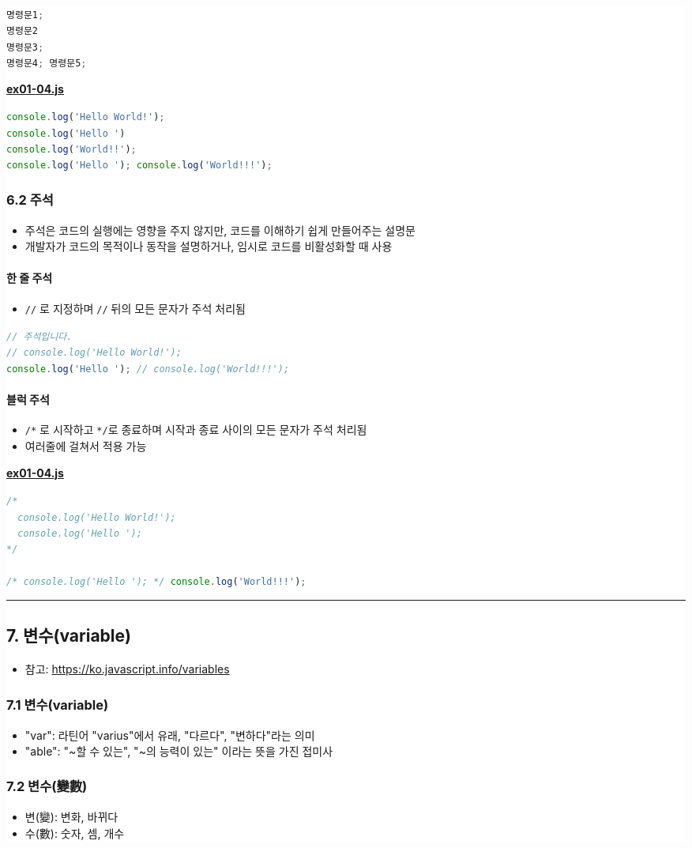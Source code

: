 ```js
명령문1;
명령문2
명령문3;
명령문4; 명령문5;
```

**[ex01-04.js](../workspace-ins/ch01/ex01-04.js)**
```js
console.log('Hello World!');
console.log('Hello ')
console.log('World!!');
console.log('Hello '); console.log('World!!!');
```

### 6.2 주석
- 주석은 코드의 실행에는 영향을 주지 않지만, 코드를 이해하기 쉽게 만들어주는 설명문
- 개발자가 코드의 목적이나 동작을 설명하거나, 임시로 코드를 비활성화할 때 사용

#### 한 줄 주석
- `//` 로 지정하며 `//` 뒤의 모든 문자가 주석 처리됨

```js
// 주석입니다.
// console.log('Hello World!');
console.log('Hello '); // console.log('World!!!');
```

#### 블럭 주석
- `/*` 로 시작하고 `*/`로 종료하며 시작과 종료 사이의 모든 문자가 주석 처리됨
- 여러줄에 걸쳐서 적용 가능

**[ex01-04.js](../workspace-ins/ch01/ex01-04.js)**
```js
/*
  console.log('Hello World!');
  console.log('Hello ');
*/

/* console.log('Hello '); */ console.log('World!!!');
```

---

## 7. 변수(variable)
- 참고: https://ko.javascript.info/variables

### 7.1 변수(variable)
- "var": 라틴어 "varius"에서 유래, "다르다", "변하다"라는 의미
- "able": "~할 수 있는", "~의 능력이 있는" 이라는 뜻을 가진 접미사

### 7.2 변수(變數)
- 변(變): 변화, 바뀌다
- 수(數): 숫자, 셈, 개수
